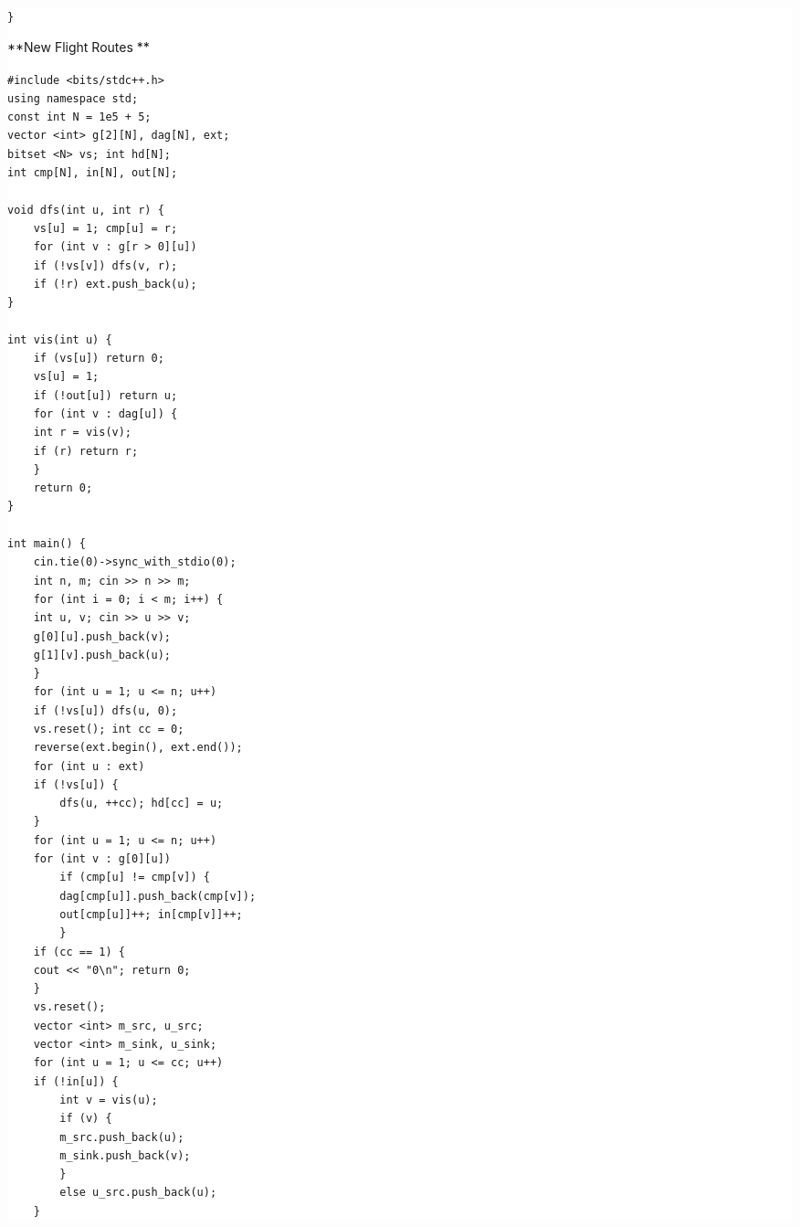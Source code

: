 	}

**New Flight Routes **

	#include <bits/stdc++.h>
	using namespace std;
	const int N = 1e5 + 5;
	vector <int> g[2][N], dag[N], ext;
	bitset <N> vs; int hd[N];
	int cmp[N], in[N], out[N];

	void dfs(int u, int r) {
	    vs[u] = 1; cmp[u] = r;
	    for (int v : g[r > 0][u])
		if (!vs[v]) dfs(v, r);
	    if (!r) ext.push_back(u);
	}

	int vis(int u) {
	    if (vs[u]) return 0;
	    vs[u] = 1;
	    if (!out[u]) return u;
	    for (int v : dag[u]) {
		int r = vis(v);
		if (r) return r;
	    }
	    return 0;
	} 

	int main() {
	    cin.tie(0)->sync_with_stdio(0);
	    int n, m; cin >> n >> m;
	    for (int i = 0; i < m; i++) {
		int u, v; cin >> u >> v;
		g[0][u].push_back(v);
		g[1][v].push_back(u);
	    }
	    for (int u = 1; u <= n; u++)
		if (!vs[u]) dfs(u, 0);
	    vs.reset(); int cc = 0;
	    reverse(ext.begin(), ext.end());
	    for (int u : ext)
		if (!vs[u]) {
		    dfs(u, ++cc); hd[cc] = u;
		}
	    for (int u = 1; u <= n; u++)
		for (int v : g[0][u])
		    if (cmp[u] != cmp[v]) {
			dag[cmp[u]].push_back(cmp[v]);
			out[cmp[u]]++; in[cmp[v]]++;
		    }
	    if (cc == 1) {
		cout << "0\n"; return 0;
	    }
	    vs.reset();
	    vector <int> m_src, u_src;
	    vector <int> m_sink, u_sink;
	    for (int u = 1; u <= cc; u++)
		if (!in[u]) {
		    int v = vis(u);
		    if (v) {
			m_src.push_back(u);
			m_sink.push_back(v);
		    }
		    else u_src.push_back(u);
		}